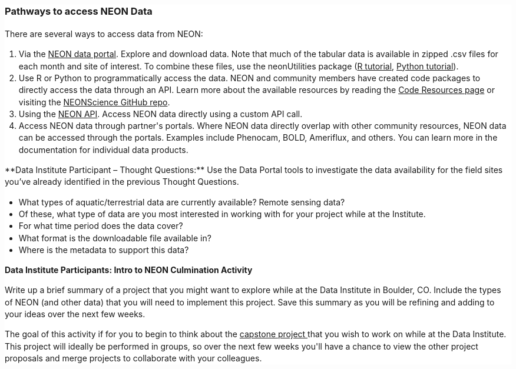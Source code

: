 ### Pathways to access NEON Data
There are several ways to access data from NEON:

1. Via the <a href="http://data.neonscience.org/home" target="_blank">NEON data portal</a>.
Explore and download data. Note that much of the tabular data is available in zipped
.csv files for each month and site of interest. To combine these files, use the
neonUtilities package (<a href="https://www.neonscience.org/neonDataStackR" target="_blank">R tutorial</a>, <a href="https://www.neonscience.org/neon-utilities-python" target="_blank">Python tutorial</a>).
2. Use R or Python to programmatically access the data. NEON and community members
have created code packages to directly access the data through an API. Learn more
about the available resources by reading the <a href="https://www.neonscience.org/data/code-resources" target="_blank">Code Resources page</a> or visiting the
<a href="https://github.com/NEONScience" target="_blank">NEONScience GitHub repo</a>.
3. Using the <a href="http://data.neonscience.org/data-api" target="_blank">NEON API</a>. Access NEON data directly
using a custom API call.
4. Access NEON data through partner's portals. Where NEON data directly overlap
with other community resources, NEON data can be accessed through the portals.
Examples include Phenocam, BOLD, Ameriflux, and others. You can learn more in the
documentation for individual data products.

<div id="ds-challenge" markdown="1">
**Data Institute Participant – Thought Questions:**
Use the Data Portal tools to investigate the data availability for the field
sites you’ve already identified in the previous Thought Questions.

* What types of aquatic/terrestrial data are currently available? Remote sensing data?
* Of these, what type of data are you most interested in working with for your project while at the Institute.
* For what time period does the data cover?
* What format is the downloadable file available in?
* Where is the metadata to support this data?
</div>


<div id="ds-challenge" markdown="1">

**Data Institute Participants: Intro to NEON Culmination Activity**

Write up a brief summary of a project that you might want to explore while at the
Data Institute in Boulder, CO. Include the types of NEON (and other data) that you
will need to implement this project. Save this summary as you will be refining
and adding to your ideas over the next few weeks.

The goal of this activity if for you to begin to think about the
<a href="https://www.neonscience.org/di-rs-capstone" target="_blank">capstone project </a>
that you wish to work on while at the Data Institute. This project will ideally be
performed in groups, so over the next few weeks you'll have a chance to view the other
project proposals and merge projects to collaborate with your colleagues.
</div>
